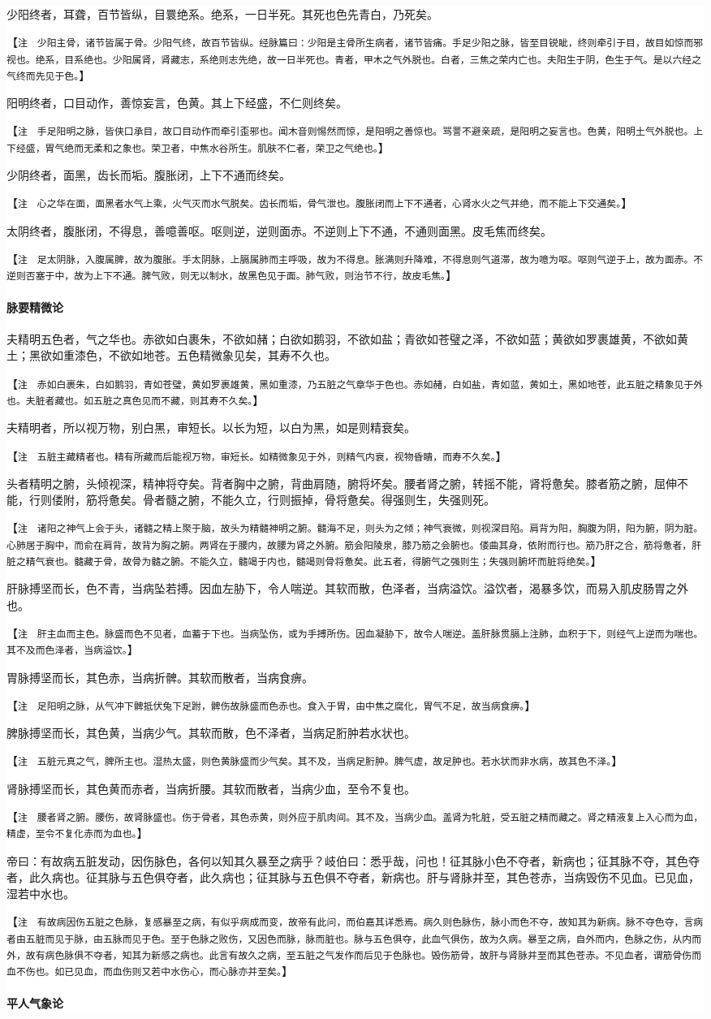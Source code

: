 少阳终者，耳聋，百节皆纵，目睘绝系。绝系，一日半死。其死也色先青白，乃死矣。  

【`注　少阳主骨，诸节皆属于骨。少阳气终，故百节皆纵。经脉篇曰：少阳是主骨所生病者，诸节皆痛。手足少阳之脉，皆至目锐眦，终则牵引于目，故目如惊而邪视也。绝系，目系绝也。少阳属肾，肾藏志，系绝则志先绝，故一日半死也。青者，甲木之气外脱也。白者，三焦之荣内亡也。夫阳生于阴，色生于气。是以六经之气终而先见于色。`】  

阳明终者，口目动作，善惊妄言，色黄。其上下经盛，不仁则终矣。  

【`注　手足阳明之脉，皆侠口承目，故口目动作而牵引歪邪也。闻木音则惕然而惊，是阳明之善惊也。骂詈不避亲疏，是阳明之妄言也。色黄，阳明土气外脱也。上下经盛，胃气绝而无柔和之象也。荣卫者，中焦水谷所生。肌肤不仁者，荣卫之气绝也。`】  

少阴终者，面黑，齿长而垢。腹胀闭，上下不通而终矣。  

【`注　心之华在面，面黑者水气上乘，火气灭而水气脱矣。齿长而垢，骨气泄也。腹胀闭而上下不通者，心肾水火之气并绝，而不能上下交通矣。`】  

太阴终者，腹胀闭，不得息，善噫善呕。呕则逆，逆则面赤。不逆则上下不通，不通则面黑。皮毛焦而终矣。  

【`注　足太阴脉，入腹属脾，故为腹胀。手太阴脉，上膈属肺而主呼吸，故为不得息。胀满则升降难，不得息则气道滞，故为噫为呕。呕则气逆于上，故为面赤。不逆则否塞于中，故为上下不通。脾气败，则无以制水，故黑色见于面。肺气败，则治节不行，故皮毛焦。`】  

#### 脉要精微论  

夫精明五色者，气之华也。赤欲如白裹朱，不欲如赭；白欲如鹅羽，不欲如盐；青欲如苍璧之泽，不欲如蓝；黄欲如罗裹雄黄，不欲如黄土；黑欲如重漆色，不欲如地苍。五色精微象见矣，其寿不久也。  

【`注　赤如白裹朱，白如鹅羽，青如苍璧，黄如罗裹雄黄，黑如重漆，乃五脏之气章华于色也。赤如赭，白如盐，青如蓝，黄如土，黑如地苍，此五脏之精象见于外也。夫脏者藏也。如五脏之真色见而不藏，则其寿不久矣。`】  

夫精明者，所以视万物，别白黑，审短长。以长为短，以白为黑，如是则精衰矣。  

【`注　五脏主藏精者也。精有所藏而后能视万物，审短长。如精微象见于外，则精气内衰，视物昏瞶，而寿不久矣。`】  

头者精明之腑，头倾视深，精神将夺矣。背者胸中之腑，背曲肩随，腑将坏矣。腰者肾之腑，转摇不能，肾将惫矣。膝者筋之腑，屈伸不能，行则偻附，筋将惫矣。骨者髓之腑，不能久立，行则振掉，骨将惫矣。得强则生，失强则死。  

【`注　诸阳之神气上会于头，诸髓之精上聚于脑，故头为精髓神明之腑。髓海不足，则头为之倾；神气衰微，则视深目陷。肩背为阳，胸腹为阴，阳为腑，阴为脏。心肺居于胸中，而俞在肩背，故背为胸之腑。两肾在于腰内，故腰为肾之外腑。筋会阳陵泉，膝乃筋之会腑也。偻曲其身，依附而行也。筋乃肝之合，筋将惫者，肝脏之精气衰也。髓藏于骨，故骨为髓之腑。不能久立，髓竭于内也，髓竭则骨将惫矣。此五者，得腑气之强则生；失强则腑坏而脏将绝矣。`】  

肝脉搏坚而长，色不青，当病坠若搏。因血左胁下，令人喘逆。其软而散，色泽者，当病溢饮。溢饮者，渴暴多饮，而易入肌皮肠胃之外也。  

【`注　肝主血而主色。脉盛而色不见者，血蓄于下也。当病坠伤，或为手搏所伤。因血凝胁下，故令人喘逆。盖肝脉贯膈上注肺，血积于下，则经气上逆而为喘也。其不及而色泽者，当病溢饮。`】  

胃脉搏坚而长，其色赤，当病折髀。其软而散者，当病食痹。  

【`注　足阳明之脉，从气冲下髀抵伏兔下足跗，髀伤故脉盛而色赤也。食入于胃，由中焦之腐化，胃气不足，故当病食痹。`】  

脾脉搏坚而长，其色黄，当病少气。其软而散，色不泽者，当病足胻肿若水状也。  

【`注　五脏元真之气，脾所主也。湿热太盛，则色黄脉盛而少气矣。其不及，当病足胻肿。脾气虚，故足肿也。若水状而非水病，故其色不泽。`】  

肾脉搏坚而长，其色黄而赤者，当病折腰。其软而散者，当病少血，至令不复也。  

【`注　腰者肾之腑。腰伤，故肾脉盛也。伤于骨者，其色赤黄，则外应于肌肉间。其不及，当病少血。盖肾为牝脏，受五脏之精而藏之。肾之精液复上入心而为血，精虚，至令不复化赤而为血也。`】  

帝曰：有故病五脏发动，因伤脉色，各何以知其久暴至之病乎？岐伯曰：悉乎哉，问也！征其脉小色不夺者，新病也；征其脉不夺，其色夺者，此久病也。征其脉与五色俱夺者，此久病也；征其脉与五色俱不夺者，新病也。肝与肾脉并至，其色苍赤，当病毁伤不见血。已见血，湿若中水也。  

【`注　有故病因伤五脏之色脉，复感暴至之病，有似乎病成而变，故帝有此问，而伯嘉其详悉焉。病久则色脉伤，脉小而色不夺，故知其为新病。脉不夺色夺，言病者由五脏而见于脉，由五脉而见于色。至于色脉之败伤，又因色而脉，脉而脏也。脉与五色俱夺，此血气俱伤，故为久病。暴至之病，自外而内，色脉之伤，从内而外，故有病色脉俱不夺者，知其为新感之病也。此言有故久之病，至五脏之气发作而后见于色脉也。毁伤筋骨，故肝与肾脉并至而其色苍赤。不见血者，谓筋骨伤而血不伤也。如已见血，而血伤则又若中水伤心，而心脉亦并至矣。`】  

#### 平人气象论  
